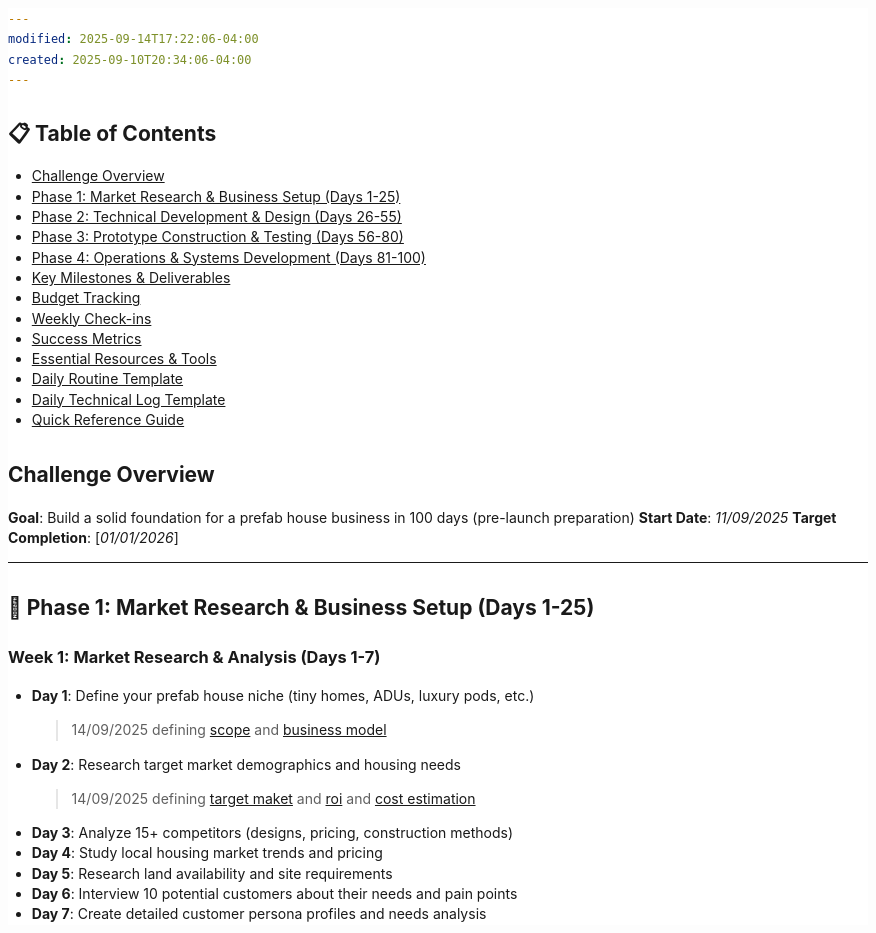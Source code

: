 ```yaml
---
modified: 2025-09-14T17:22:06-04:00
created: 2025-09-10T20:34:06-04:00
---
```


## 📋 Table of Contents

- [Challenge Overview](https://claude.ai/chat/c43c32a6-08fa-4151-a4e8-350989ecd6b5#challenge-overview)
- [Phase 1: Market Research & Business Setup (Days 1-25)](https://claude.ai/chat/c43c32a6-08fa-4151-a4e8-350989ecd6b5#phase-1-market-research--business-setup-days-1-25)
- [Phase 2: Technical Development & Design (Days 26-55)](https://claude.ai/chat/c43c32a6-08fa-4151-a4e8-350989ecd6b5#phase-2-technical-development--design-days-26-55)
- [Phase 3: Prototype Construction & Testing (Days 56-80)](https://claude.ai/chat/c43c32a6-08fa-4151-a4e8-350989ecd6b5#phase-3-prototype-construction--testing-days-56-80)
- [Phase 4: Operations & Systems Development (Days 81-100)](https://claude.ai/chat/c43c32a6-08fa-4151-a4e8-350989ecd6b5#phase-4-operations--systems-development-days-81-100)
- [Key Milestones & Deliverables](https://claude.ai/chat/c43c32a6-08fa-4151-a4e8-350989ecd6b5#key-milestones--deliverables)
- [Budget Tracking](https://claude.ai/chat/c43c32a6-08fa-4151-a4e8-350989ecd6b5#budget-tracking)
- [Weekly Check-ins](https://claude.ai/chat/c43c32a6-08fa-4151-a4e8-350989ecd6b5#weekly-check-ins)
- [Success Metrics](https://claude.ai/chat/c43c32a6-08fa-4151-a4e8-350989ecd6b5#success-metrics)
- [Essential Resources & Tools](https://claude.ai/chat/c43c32a6-08fa-4151-a4e8-350989ecd6b5#essential-resources--tools)
- [Daily Routine Template](https://claude.ai/chat/c43c32a6-08fa-4151-a4e8-350989ecd6b5#daily-routine-template)
- [Daily Technical Log Template](https://claude.ai/chat/c43c32a6-08fa-4151-a4e8-350989ecd6b5#daily-technical-log-template)
- [Quick Reference Guide](https://claude.ai/chat/c43c32a6-08fa-4151-a4e8-350989ecd6b5#quick-reference-guide)

## Challenge Overview

**Goal**: Build a solid foundation for a prefab house business in 100 days (pre-launch preparation) **Start Date**: *11/09/2025* **Target Completion**: [*01/01/2026*]

---

## 🎯 Phase 1: Market Research & Business Setup (Days 1-25)

### Week 1: Market Research & Analysis (Days 1-7)

- **Day 1**: Define your prefab house niche (tiny homes, ADUs, luxury pods, etc.)
	> 14/09/2025 defining [scope](projects/koeroga/Koeroga.md#scope) and [business model](projects/koeroga/Koeroga.md#businessmodel)
- **Day 2**: Research target market demographics and housing needs
	> 14/09/2025 defining [target maket](projects/koeroga/Koeroga.md#target_market) and [roi](projects/koeroga/Koeroga.md#roi) and [cost estimation](projects/koeroga/Koeroga.md#cost_estimation)
- **Day 3**: Analyze 15+ competitors (designs, pricing, construction methods)
- **Day 4**: Study local housing market trends and pricing
- **Day 5**: Research land availability and site requirements
- **Day 6**: Interview 10 potential customers about their needs and pain points
- **Day 7**: Create detailed customer persona profiles and needs analysis
